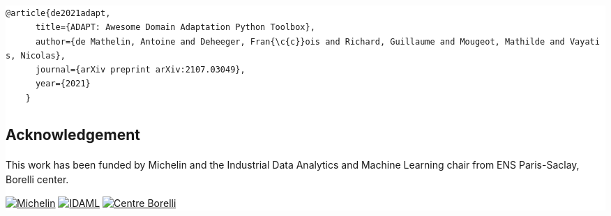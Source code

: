 ```
@article{de2021adapt,
	  title={ADAPT: Awesome Domain Adaptation Python Toolbox},
	  author={de Mathelin, Antoine and Deheeger, Fran{\c{c}}ois and Richard, Guillaume and Mougeot, Mathilde and Vayatis, Nicolas},
	  journal={arXiv preprint arXiv:2107.03049},
	  year={2021}
	}
```

## Acknowledgement

This work has been funded by Michelin and the Industrial Data Analytics and Machine Learning chair from ENS Paris-Saclay, Borelli center.

[<img src="https://github.com/adapt-python/adapt/raw/41c13055facc0733faf49c4e3979709e82be10e5/docs/_static/images/michelin.png" width=200px alt="Michelin">](https://www.michelin.com/) [<img src="https://github.com/adapt-python/adapt/raw/41c13055facc0733faf49c4e3979709e82be10e5/docs/_static/images/idaml.jpg" width=200px alt="IDAML">](https://centreborelli.ens-paris-saclay.fr/fr/chaire-idaml) [<img src="https://github.com/adapt-python/adapt/raw/41c13055facc0733faf49c4e3979709e82be10e5/docs/_static/images/borelli.jpg" alt="Centre Borelli" width=150px>](https://centreborelli.ens-paris-saclay.fr/fr)

